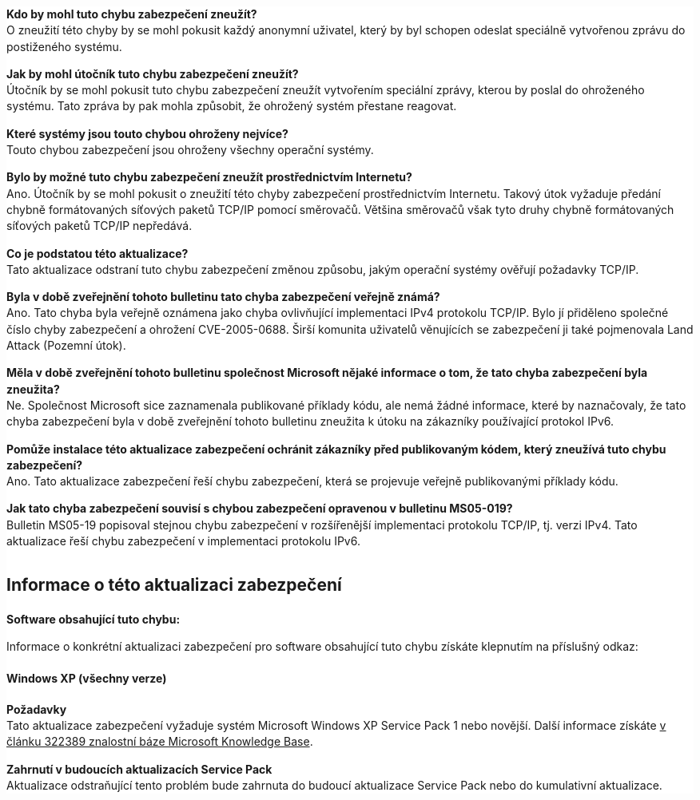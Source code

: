**Kdo by mohl tuto chybu zabezpečení zneužít?**  
O zneužití této chyby by se mohl pokusit každý anonymní uživatel, který by byl schopen odeslat speciálně vytvořenou zprávu do postiženého systému.

**Jak by mohl útočník tuto chybu zabezpečení zneužít?**  
Útočník by se mohl pokusit tuto chybu zabezpečení zneužít vytvořením speciální zprávy, kterou by poslal do ohroženého systému. Tato zpráva by pak mohla způsobit, že ohrožený systém přestane reagovat.

**Které systémy jsou touto chybou ohroženy nejvíce?**  
Touto chybou zabezpečení jsou ohroženy všechny operační systémy.

**Bylo by možné tuto chybu zabezpečení zneužít prostřednictvím Internetu?**  
Ano. Útočník by se mohl pokusit o zneužití této chyby zabezpečení prostřednictvím Internetu. Takový útok vyžaduje předání chybně formátovaných síťových paketů TCP/IP pomocí směrovačů. Většina směrovačů však tyto druhy chybně formátovaných síťových paketů TCP/IP nepředává.

**Co je podstatou této aktualizace?**  
Tato aktualizace odstraní tuto chybu zabezpečení změnou způsobu, jakým operační systémy ověřují požadavky TCP/IP.

**Byla v době zveřejnění tohoto bulletinu tato chyba zabezpečení veřejně známá?**  
Ano. Tato chyba byla veřejně oznámena jako chyba ovlivňující implementaci IPv4 protokolu TCP/IP. Bylo jí přiděleno společné číslo chyby zabezpečení a ohrožení CVE-2005-0688. Širší komunita uživatelů věnujících se zabezpečení ji také pojmenovala Land Attack (Pozemní útok).

**Měla v době zveřejnění tohoto bulletinu společnost Microsoft nějaké informace o tom, že tato chyba zabezpečení byla zneužita?**  
Ne. Společnost Microsoft sice zaznamenala publikované příklady kódu, ale nemá žádné informace, které by naznačovaly, že tato chyba zabezpečení byla v době zveřejnění tohoto bulletinu zneužita k útoku na zákazníky používající protokol IPv6.

**Pomůže instalace této aktualizace zabezpečení ochránit zákazníky před publikovaným kódem, který zneužívá tuto chybu zabezpečení?**  
Ano. Tato aktualizace zabezpečení řeší chybu zabezpečení, která se projevuje veřejně publikovanými příklady kódu.

**Jak tato chyba zabezpečení souvisí s chybou zabezpečení opravenou v bulletinu MS05-019?**  
Bulletin MS05-19 popisoval stejnou chybu zabezpečení v rozšířenější implementaci protokolu TCP/IP, tj. verzi IPv4. Tato aktualizace řeší chybu zabezpečení v implementaci protokolu IPv6.

Informace o této aktualizaci zabezpečení
----------------------------------------


**Software obsahující tuto chybu:**

Informace o konkrétní aktualizaci zabezpečení pro software obsahující tuto chybu získáte klepnutím na příslušný odkaz:

#### Windows XP (všechny verze)

**Požadavky**  
Tato aktualizace zabezpečení vyžaduje systém Microsoft Windows XP Service Pack 1 nebo novější. Další informace získáte [v článku 322389 znalostní báze Microsoft Knowledge Base](http://support.microsoft.com/kb/322389).

**Zahrnutí v budoucích aktualizacích Service Pack**  
Aktualizace odstraňující tento problém bude zahrnuta do budoucí aktualizace Service Pack nebo do kumulativní aktualizace.
